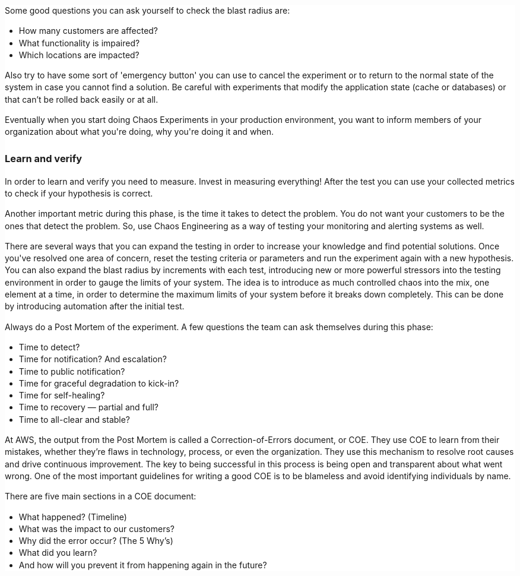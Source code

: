 Some good questions you can ask yourself to check the blast radius are:
* How many customers are affected?
* What functionality is impaired?
* Which locations are impacted?

Also try to have some sort of 'emergency button' you can use to cancel the experiment or to return to the normal state of the system in case you cannot find a solution.
Be careful with experiments that modify the application state (cache or databases) or that can’t be rolled back easily or at all.

Eventually when you start doing Chaos Experiments in your production environment,
you want to inform members of your organization about what you're doing, why you're doing it and when.

### Learn and verify

In order to learn and verify you need to measure. Invest in measuring everything!
After the test you can use your collected metrics to check if your hypothesis is correct.

Another important metric during this phase, is the time it takes to detect the problem. 
You do not want your customers to be the ones that detect the problem. 
So, use Chaos Engineering as a way of testing your monitoring and alerting systems as well.

There are several ways that you can expand the testing in order to increase your knowledge and find potential solutions.
Once you've resolved one area of concern, reset the testing criteria or parameters and run the experiment again with a new hypothesis.
You can also expand the blast radius by increments with each test,
introducing new or more powerful stressors into the testing environment in order to gauge the limits of your system.
The idea is to introduce as much controlled chaos into the mix, one element at a time,
in order to determine the maximum limits of your system before it breaks down completely.
This can be done by introducing automation after the initial test.

Always do a Post Mortem of the experiment.
A few questions the team can ask themselves during this phase: 

* Time to detect?
* Time for notification? And escalation?
* Time to public notification?
* Time for graceful degradation to kick-in?
* Time for self-healing?
* Time to recovery — partial and full?
* Time to all-clear and stable?

At AWS, the output from the Post Mortem is called a Correction-of-Errors document, or COE.
They use COE to learn from their mistakes, whether they’re flaws in technology, process, or even the organization.
They use this mechanism to resolve root causes and drive continuous improvement.
The key to being successful in this process is being open and transparent about what went wrong.
One of the most important guidelines for writing a good COE is to be blameless and avoid identifying individuals by name.

There are five main sections in a COE document:
* What happened? (Timeline)
* What was the impact to our customers?
* Why did the error occur? (The 5 Why’s)
* What did you learn?
* And how will you prevent it from happening again in the future?
